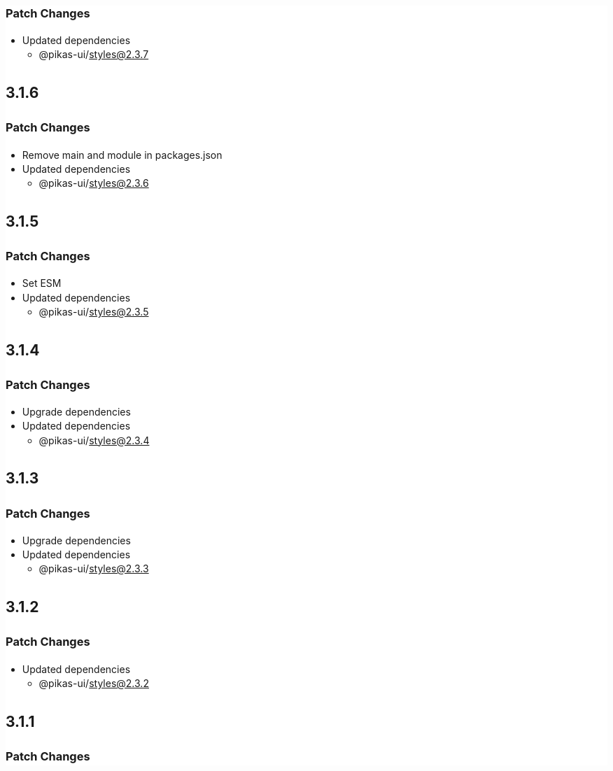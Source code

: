 ### Patch Changes

- Updated dependencies
  - @pikas-ui/styles@2.3.7

## 3.1.6

### Patch Changes

- Remove main and module in packages.json
- Updated dependencies
  - @pikas-ui/styles@2.3.6

## 3.1.5

### Patch Changes

- Set ESM
- Updated dependencies
  - @pikas-ui/styles@2.3.5

## 3.1.4

### Patch Changes

- Upgrade dependencies
- Updated dependencies
  - @pikas-ui/styles@2.3.4

## 3.1.3

### Patch Changes

- Upgrade dependencies
- Updated dependencies
  - @pikas-ui/styles@2.3.3

## 3.1.2

### Patch Changes

- Updated dependencies
  - @pikas-ui/styles@2.3.2

## 3.1.1

### Patch Changes
